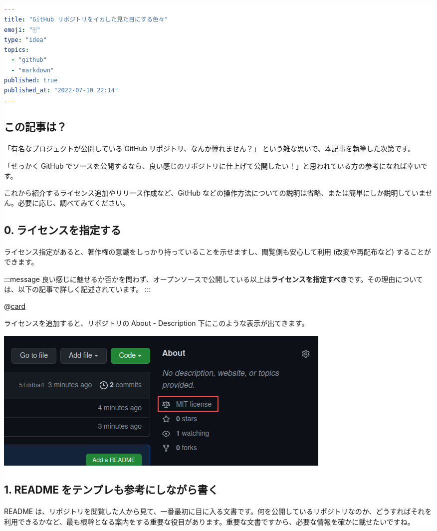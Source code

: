 ```yaml
---
title: "GitHub リポジトリをイカした見た目にする色々"
emoji: "🗄️"
type: "idea"
topics:
  - "github"
  - "markdown"
published: true
published_at: "2022-07-10 22:14"
---
```


## この記事は？

「有名なプロジェクトが公開している GitHub リポジトリ、なんか憧れません？」
という雑な思いで、本記事を執筆した次第です。

「せっかく GitHub でソースを公開するなら、良い感じのリポジトリに仕上げて公開したい！」と思われている方の参考になれば幸いです。

これから紹介するライセンス追加やリリース作成など、GitHub などの操作方法についての説明は省略、または簡単にしか説明していません。必要に応じ、調べてみてください。

## 0. ライセンスを指定する

ライセンス指定があると、著作権の意識をしっかり持っていることを示せますし、閲覧側も安心して利用 (改変や再配布など) することができます。

:::message
良い感じに魅せるか否かを問わず、オープンソースで公開している以上は**ライセンスを指定すべき**です。その理由については、以下の記事で詳しく記述されています。
:::

@[card](https://qiita.com/Tatamo/items/ae7bf4878abcf0584291)

ライセンスを追加すると、リポジトリの About - Description 下にこのような表示が出てきます。

![License specify](/images/make-ghrep-better/license.png)

## 1. README をテンプレも参考にしながら書く

README は、リポジトリを閲覧した人から見て、一番最初に目に入る文書です。何を公開しているリポジトリなのか、どうすればそれを利用できるかなど、最も根幹となる案内をする重要な役目があります。重要な文書ですから、必要な情報を確かに載せたいですね。

